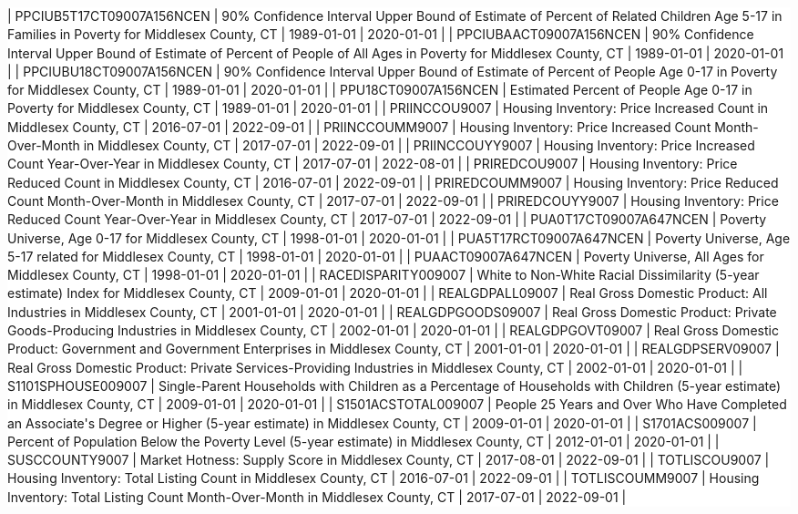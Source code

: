 | PPCIUB5T17CT09007A156NCEN | 90% Confidence Interval Upper Bound of Estimate of Percent of Related Children Age 5-17 in Families in Poverty for Middlesex County, CT                                       | 1989-01-01          | 2020-01-01        |
| PPCIUBAACT09007A156NCEN   | 90% Confidence Interval Upper Bound of Estimate of Percent of People of All Ages in Poverty for Middlesex County, CT                                                          | 1989-01-01          | 2020-01-01        |
| PPCIUBU18CT09007A156NCEN  | 90% Confidence Interval Upper Bound of Estimate of Percent of People Age 0-17 in Poverty for Middlesex County, CT                                                             | 1989-01-01          | 2020-01-01        |
| PPU18CT09007A156NCEN      | Estimated Percent of People Age 0-17 in Poverty for Middlesex County, CT                                                                                                      | 1989-01-01          | 2020-01-01        |
| PRIINCCOU9007             | Housing Inventory: Price Increased Count in Middlesex County, CT                                                                                                              | 2016-07-01          | 2022-09-01        |
| PRIINCCOUMM9007           | Housing Inventory: Price Increased Count Month-Over-Month in Middlesex County, CT                                                                                             | 2017-07-01          | 2022-09-01        |
| PRIINCCOUYY9007           | Housing Inventory: Price Increased Count Year-Over-Year in Middlesex County, CT                                                                                               | 2017-07-01          | 2022-08-01        |
| PRIREDCOU9007             | Housing Inventory: Price Reduced Count in Middlesex County, CT                                                                                                                | 2016-07-01          | 2022-09-01        |
| PRIREDCOUMM9007           | Housing Inventory: Price Reduced Count Month-Over-Month in Middlesex County, CT                                                                                               | 2017-07-01          | 2022-09-01        |
| PRIREDCOUYY9007           | Housing Inventory: Price Reduced Count Year-Over-Year in Middlesex County, CT                                                                                                 | 2017-07-01          | 2022-09-01        |
| PUA0T17CT09007A647NCEN    | Poverty Universe, Age 0-17 for Middlesex County, CT                                                                                                                           | 1998-01-01          | 2020-01-01        |
| PUA5T17RCT09007A647NCEN   | Poverty Universe, Age 5-17 related for Middlesex County, CT                                                                                                                   | 1998-01-01          | 2020-01-01        |
| PUAACT09007A647NCEN       | Poverty Universe, All Ages for Middlesex County, CT                                                                                                                           | 1998-01-01          | 2020-01-01        |
| RACEDISPARITY009007       | White to Non-White Racial Dissimilarity (5-year estimate) Index for Middlesex County, CT                                                                                      | 2009-01-01          | 2020-01-01        |
| REALGDPALL09007           | Real Gross Domestic Product: All Industries in Middlesex County, CT                                                                                                           | 2001-01-01          | 2020-01-01        |
| REALGDPGOODS09007         | Real Gross Domestic Product: Private Goods-Producing Industries in Middlesex County, CT                                                                                       | 2002-01-01          | 2020-01-01        |
| REALGDPGOVT09007          | Real Gross Domestic Product: Government and Government Enterprises in Middlesex County, CT                                                                                    | 2001-01-01          | 2020-01-01        |
| REALGDPSERV09007          | Real Gross Domestic Product: Private Services-Providing Industries in Middlesex County, CT                                                                                    | 2002-01-01          | 2020-01-01        |
| S1101SPHOUSE009007        | Single-Parent Households with Children as a Percentage of Households with Children (5-year estimate) in Middlesex County, CT                                                  | 2009-01-01          | 2020-01-01        |
| S1501ACSTOTAL009007       | People 25 Years and Over Who Have Completed an Associate's Degree or Higher (5-year estimate) in Middlesex County, CT                                                         | 2009-01-01          | 2020-01-01        |
| S1701ACS009007            | Percent of Population Below the Poverty Level (5-year estimate) in Middlesex County, CT                                                                                       | 2012-01-01          | 2020-01-01        |
| SUSCCOUNTY9007            | Market Hotness: Supply Score in Middlesex County, CT                                                                                                                          | 2017-08-01          | 2022-09-01        |
| TOTLISCOU9007             | Housing Inventory: Total Listing Count in Middlesex County, CT                                                                                                                | 2016-07-01          | 2022-09-01        |
| TOTLISCOUMM9007           | Housing Inventory: Total Listing Count Month-Over-Month in Middlesex County, CT                                                                                               | 2017-07-01          | 2022-09-01        |
